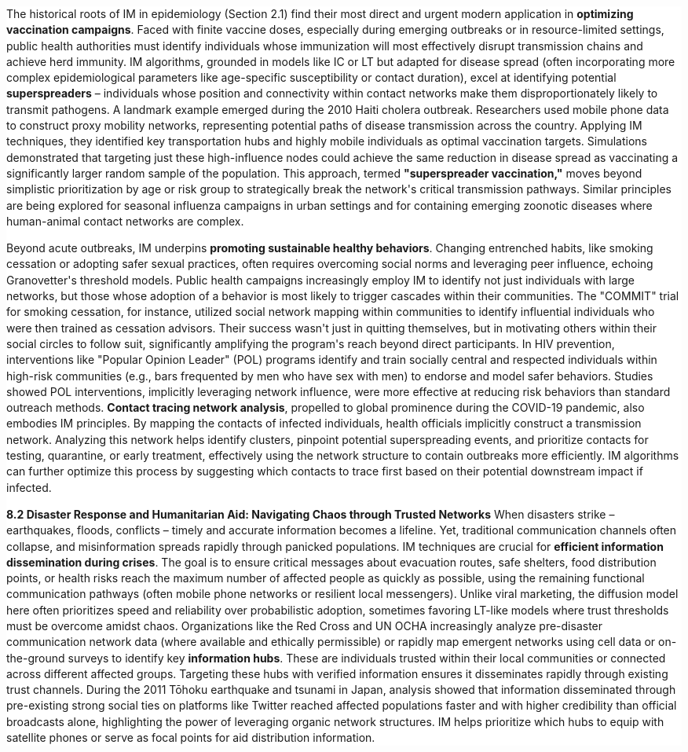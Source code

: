 The historical roots of IM in epidemiology (Section 2.1) find their most direct and urgent modern application in **optimizing vaccination campaigns**. Faced with finite vaccine doses, especially during emerging outbreaks or in resource-limited settings, public health authorities must identify individuals whose immunization will most effectively disrupt transmission chains and achieve herd immunity. IM algorithms, grounded in models like IC or LT but adapted for disease spread (often incorporating more complex epidemiological parameters like age-specific susceptibility or contact duration), excel at identifying potential **superspreaders** – individuals whose position and connectivity within contact networks make them disproportionately likely to transmit pathogens. A landmark example emerged during the 2010 Haiti cholera outbreak. Researchers used mobile phone data to construct proxy mobility networks, representing potential paths of disease transmission across the country. Applying IM techniques, they identified key transportation hubs and highly mobile individuals as optimal vaccination targets. Simulations demonstrated that targeting just these high-influence nodes could achieve the same reduction in disease spread as vaccinating a significantly larger random sample of the population. This approach, termed **"superspreader vaccination,"** moves beyond simplistic prioritization by age or risk group to strategically break the network's critical transmission pathways. Similar principles are being explored for seasonal influenza campaigns in urban settings and for containing emerging zoonotic diseases where human-animal contact networks are complex.

Beyond acute outbreaks, IM underpins **promoting sustainable healthy behaviors**. Changing entrenched habits, like smoking cessation or adopting safer sexual practices, often requires overcoming social norms and leveraging peer influence, echoing Granovetter's threshold models. Public health campaigns increasingly employ IM to identify not just individuals with large networks, but those whose adoption of a behavior is most likely to trigger cascades within their communities. The "COMMIT" trial for smoking cessation, for instance, utilized social network mapping within communities to identify influential individuals who were then trained as cessation advisors. Their success wasn't just in quitting themselves, but in motivating others within their social circles to follow suit, significantly amplifying the program's reach beyond direct participants. In HIV prevention, interventions like "Popular Opinion Leader" (POL) programs identify and train socially central and respected individuals within high-risk communities (e.g., bars frequented by men who have sex with men) to endorse and model safer behaviors. Studies showed POL interventions, implicitly leveraging network influence, were more effective at reducing risk behaviors than standard outreach methods. **Contact tracing network analysis**, propelled to global prominence during the COVID-19 pandemic, also embodies IM principles. By mapping the contacts of infected individuals, health officials implicitly construct a transmission network. Analyzing this network helps identify clusters, pinpoint potential superspreading events, and prioritize contacts for testing, quarantine, or early treatment, effectively using the network structure to contain outbreaks more efficiently. IM algorithms can further optimize this process by suggesting which contacts to trace first based on their potential downstream impact if infected.

**8.2 Disaster Response and Humanitarian Aid: Navigating Chaos through Trusted Networks**
When disasters strike – earthquakes, floods, conflicts – timely and accurate information becomes a lifeline. Yet, traditional communication channels often collapse, and misinformation spreads rapidly through panicked populations. IM techniques are crucial for **efficient information dissemination during crises**. The goal is to ensure critical messages about evacuation routes, safe shelters, food distribution points, or health risks reach the maximum number of affected people as quickly as possible, using the remaining functional communication pathways (often mobile phone networks or resilient local messengers). Unlike viral marketing, the diffusion model here often prioritizes speed and reliability over probabilistic adoption, sometimes favoring LT-like models where trust thresholds must be overcome amidst chaos. Organizations like the Red Cross and UN OCHA increasingly analyze pre-disaster communication network data (where available and ethically permissible) or rapidly map emergent networks using cell data or on-the-ground surveys to identify key **information hubs**. These are individuals trusted within their local communities or connected across different affected groups. Targeting these hubs with verified information ensures it disseminates rapidly through existing trust channels. During the 2011 Tōhoku earthquake and tsunami in Japan, analysis showed that information disseminated through pre-existing strong social ties on platforms like Twitter reached affected populations faster and with higher credibility than official broadcasts alone, highlighting the power of leveraging organic network structures. IM helps prioritize which hubs to equip with satellite phones or serve as focal points for aid distribution information.
